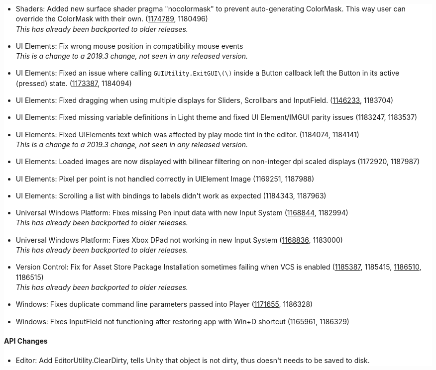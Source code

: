 *   Shaders: Added new surface shader pragma "nocolormask" to prevent auto-generating ColorMask. This way user can override the ColorMask with their own. ([1174789](https://issuetracker.unity3d.com/issues/unable-to-override-colormask-in-a-surface-shader-with-an-alpha-pragma-directive), 1180496)  
    _This has already been backported to older releases._
    
*   UI Elements: Fix wrong mouse position in compatibility mouse events  
    _This is a change to a 2019.3 change, not seen in any released version._
    
*   UI Elements: Fixed an issue where calling `GUIUtility.ExitGUI\(\)` inside a Button callback left the Button in its active (pressed) state. ([1173387](https://issuetracker.unity3d.com/issues/uielement-toolbar-buttons-stay-impressed-when-firing-exitgui), 1184094)
    
*   UI Elements: Fixed dragging when using multiple displays for Sliders, Scrollbars and InputField. ([1146233](https://issuetracker.unity3d.com/issues/ui-sliders-on-secondary-screens-do-not-respond-correctly-when-using-multiple-displays), 1183704)
    
*   UI Elements: Fixed missing variable definitions in Light theme and fixed UI Element/IMGUI parity issues (1183247, 1183537)
    
*   UI Elements: Fixed UIElements text which was affected by play mode tint in the editor. (1184074, 1184141)  
    _This is a change to a 2019.3 change, not seen in any released version._
    
*   UI Elements: Loaded images are now displayed with bilinear filtering on non-integer dpi scaled displays (1172920, 1187987)
    
*   UI Elements: Pixel per point is not handled correctly in UIElement Image (1169251, 1187988)
    
*   UI Elements: Scrolling a list with bindings to labels didn't work as expected (1184343, 1187963)
    
*   Universal Windows Platform: Fixes missing Pen input data with new Input System ([1168844](https://issuetracker.unity3d.com/issues/uwp-pen-some-input-is-missing-from-the-device), 1182994)  
    _This has already been backported to older releases._
    
*   Universal Windows Platform: Fixes Xbox DPad not working in new Input System ([1168836](https://issuetracker.unity3d.com/issues/uwp-xbox-dpad-does-not-work), 1183000)  
    _This has already been backported to older releases._
    
*   Version Control: Fix for Asset Store Package Installation sometimes failing when VCS is enabled ([1185387](https://issuetracker.unity3d.com/issues/vcs-importing-unitypackage-with-version-control-enabled-fails), 1185415, [1186510](https://issuetracker.unity3d.com/issues/importing-some-assets-store-packages-fails-while-editor-is-trying-to-import-meta-file), 1186515)  
    _This has already been backported to older releases._
    
*   Windows: Fixes duplicate command line parameters passed into Player ([1171655](https://issuetracker.unity3d.com/issues/command-line-arguments-are-passed-twice-in-the-built-player-when-using-system-dot-environment-dot-commandline), 1186328)
    
*   Windows: Fixes InputField not functioning after restoring app with Win+D shortcut ([1165961](https://issuetracker.unity3d.com/issues/input-field-editing-is-disabled-in-a-built-project-when-navigating-in-and-out-of-desktop-using-win-plus-d), 1186329)
    

#### API Changes

*   Editor: Add EditorUtility.ClearDirty, tells Unity that object is not dirty, thus doesn't needs to be saved to disk.
